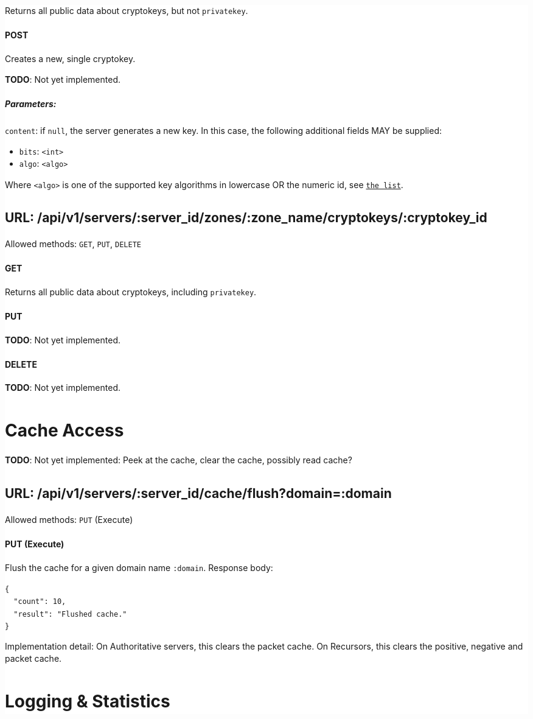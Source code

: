 Returns all public data about cryptokeys, but not `privatekey`.

#### POST

Creates a new, single cryptokey.

**TODO**: Not yet implemented.

##### Parameters:

`content`: if `null`, the server generates a new key. In this case, the
following additional fields MAY be supplied:

* `bits`: `<int>`
* `algo`: `<algo>`

Where `<algo>` is one of the supported key algorithms in lowercase OR the
numeric id, see [`the list`](../authoritative/dnssec.md#supported-algorithms).

URL: /api/v1/servers/:server\_id/zones/:zone\_name/cryptokeys/:cryptokey\_id
----------------------------------------------------------------------------

Allowed methods: `GET`, `PUT`, `DELETE`

#### GET

Returns all public data about cryptokeys, including `privatekey`.

#### PUT

**TODO**: Not yet implemented.

#### DELETE

**TODO**: Not yet implemented.

Cache Access
============

**TODO**: Not yet implemented: Peek at the cache, clear the cache, possibly read cache?

URL: /api/v1/servers/:server\_id/cache/flush?domain=:domain
--------------------------------------------

Allowed methods: `PUT` (Execute)

#### PUT (Execute)

Flush the cache for a given domain name `:domain`. Response body:

    {
      "count": 10,
      "result": "Flushed cache."
    }

Implementation detail: On Authoritative servers, this clears the packet cache.
On Recursors, this clears the positive, negative and packet cache.


Logging & Statistics
====================
